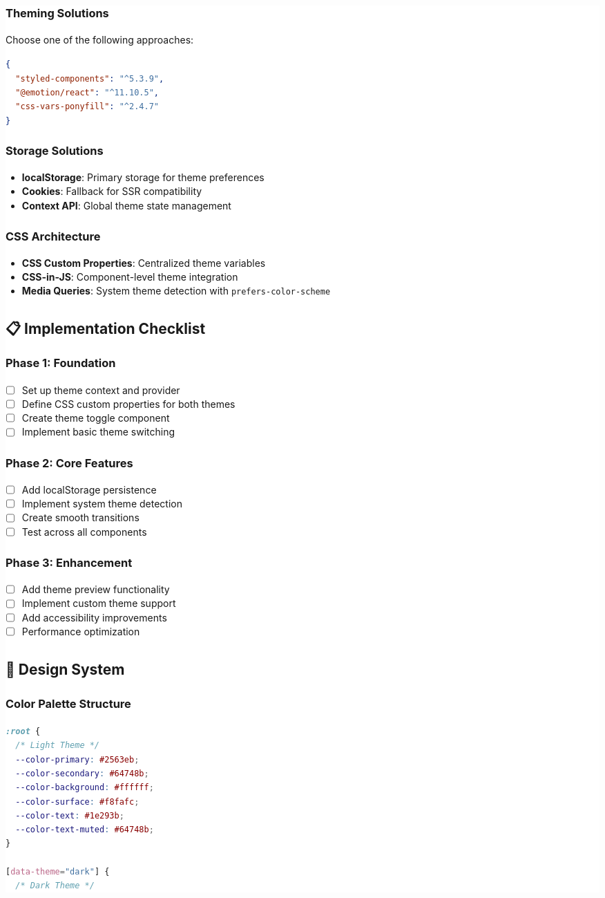 ### Theming Solutions

Choose one of the following approaches:

```json
{
  "styled-components": "^5.3.9",
  "@emotion/react": "^11.10.5",
  "css-vars-ponyfill": "^2.4.7"
}
```

### Storage Solutions

- **localStorage**: Primary storage for theme preferences
- **Cookies**: Fallback for SSR compatibility
- **Context API**: Global theme state management

### CSS Architecture

- **CSS Custom Properties**: Centralized theme variables
- **CSS-in-JS**: Component-level theme integration
- **Media Queries**: System theme detection with `prefers-color-scheme`

## 📋 Implementation Checklist

### Phase 1: Foundation

- [ ] Set up theme context and provider
- [ ] Define CSS custom properties for both themes
- [ ] Create theme toggle component
- [ ] Implement basic theme switching

### Phase 2: Core Features

- [ ] Add localStorage persistence
- [ ] Implement system theme detection
- [ ] Create smooth transitions
- [ ] Test across all components

### Phase 3: Enhancement

- [ ] Add theme preview functionality
- [ ] Implement custom theme support
- [ ] Add accessibility improvements
- [ ] Performance optimization

## 🎨 Design System

### Color Palette Structure

```css
:root {
  /* Light Theme */
  --color-primary: #2563eb;
  --color-secondary: #64748b;
  --color-background: #ffffff;
  --color-surface: #f8fafc;
  --color-text: #1e293b;
  --color-text-muted: #64748b;
}

[data-theme="dark"] {
  /* Dark Theme */
```